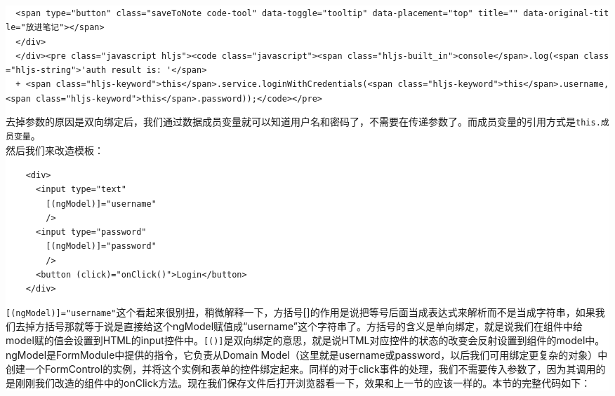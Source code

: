       <span type="button" class="saveToNote code-tool" data-toggle="tooltip" data-placement="top" title="" data-original-title="放进笔记"></span>
      </div>
      </div><pre class="javascript hljs"><code class="javascript"><span class="hljs-built_in">console</span>.log(<span class="hljs-string">'auth result is: '</span>
      + <span class="hljs-keyword">this</span>.service.loginWithCredentials(<span class="hljs-keyword">this</span>.username, <span class="hljs-keyword">this</span>.password));</code></pre>
<p>去掉参数的原因是双向绑定后，我们通过数据成员变量就可以知道用户名和密码了，不需要在传递参数了。而成员变量的引用方式是<code>this.成员变量</code>。<br>然后我们来改造模板：</p>
<div class="widget-codetool" style="display:none;">
      <div class="widget-codetool--inner">
      <span class="selectCode code-tool" data-toggle="tooltip" data-placement="top" title="" data-original-title="全选"></span>
      <span type="button" class="copyCode code-tool" data-toggle="tooltip" data-placement="top" data-clipboard-text="    <div>
      <input type=&quot;text&quot;
        [(ngModel)]=&quot;username&quot;
        />
      <input type=&quot;password&quot;
        [(ngModel)]=&quot;password&quot;
        />
      <button (click)=&quot;onClick()&quot;>Login</button>
    </div>" title="" data-original-title="复制"></span>
      <span type="button" class="saveToNote code-tool" data-toggle="tooltip" data-placement="top" title="" data-original-title="放进笔记"></span>
      </div>
      </div><pre class="xml hljs"><code class="html">    <span class="hljs-tag">&lt;<span class="hljs-name">div</span>&gt;</span>
      <span class="hljs-tag">&lt;<span class="hljs-name">input</span> <span class="hljs-attr">type</span>=<span class="hljs-string">"text"</span>
        [(<span class="hljs-attr">ngModel</span>)]=<span class="hljs-string">"username"</span>
        /&gt;</span>
      <span class="hljs-tag">&lt;<span class="hljs-name">input</span> <span class="hljs-attr">type</span>=<span class="hljs-string">"password"</span>
        [(<span class="hljs-attr">ngModel</span>)]=<span class="hljs-string">"password"</span>
        /&gt;</span>
      <span class="hljs-tag">&lt;<span class="hljs-name">button</span> (<span class="hljs-attr">click</span>)=<span class="hljs-string">"onClick()"</span>&gt;</span>Login<span class="hljs-tag">&lt;/<span class="hljs-name">button</span>&gt;</span>
    <span class="hljs-tag">&lt;/<span class="hljs-name">div</span>&gt;</span></code></pre>
<p><code>[(ngModel)]="username"</code>这个看起来很别扭，稍微解释一下，方括号[]的作用是说把等号后面当成表达式来解析而不是当成字符串，如果我们去掉方括号那就等于说是直接给这个ngModel赋值成“username”这个字符串了。方括号的含义是单向绑定，就是说我们在组件中给model赋的值会设置到HTML的input控件中。<code>[()]</code>是双向绑定的意思，就是说HTML对应控件的状态的改变会反射设置到组件的model中。ngModel是FormModule中提供的指令，它负责从Domain Model（这里就是username或password，以后我们可用绑定更复杂的对象）中创建一个FormControl的实例，并将这个实例和表单的控件绑定起来。同样的对于click事件的处理，我们不需要传入参数了，因为其调用的是刚刚我们改造的组件中的onClick方法。现在我们保存文件后打开浏览器看一下，效果和上一节的应该一样的。本节的完整代码如下：</p>
<div class="widget-codetool" style="display:none;">
      <div class="widget-codetool--inner">
      <span class="selectCode code-tool" data-toggle="tooltip" data-placement="top" title="" data-original-title="全选"></span>
      <span type="button" class="copyCode code-tool" data-toggle="tooltip" data-placement="top" data-clipboard-text="//login.component.ts
import { Component, OnInit, Inject } from '@angular/core';
